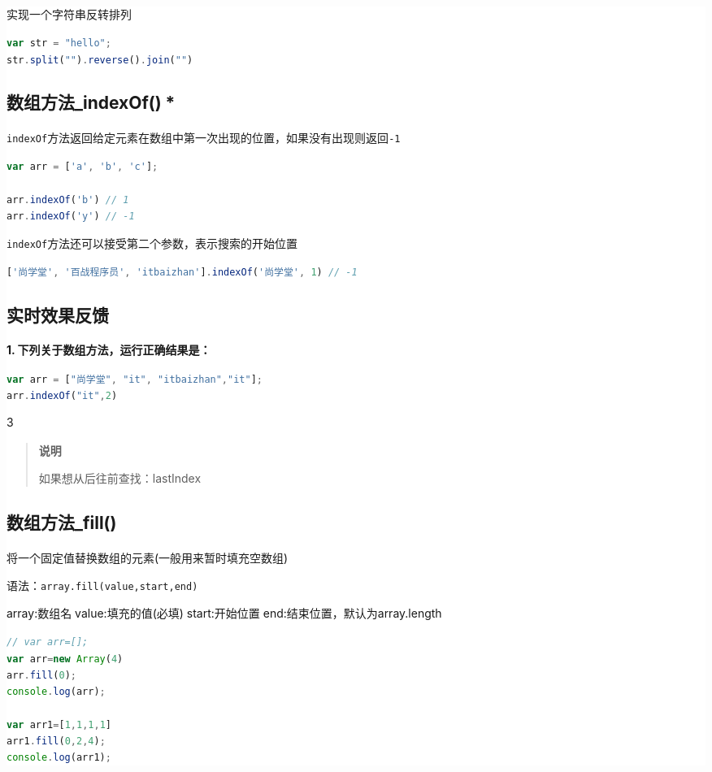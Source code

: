 实现一个字符串反转排列

```js
var str = "hello";
str.split("").reverse().join("")
```






## 数组方法_indexOf() *


`indexOf`方法返回给定元素在数组中第一次出现的位置，如果没有出现则返回`-1`

```js
var arr = ['a', 'b', 'c'];

arr.indexOf('b') // 1
arr.indexOf('y') // -1
```

`indexOf`方法还可以接受第二个参数，表示搜索的开始位置

```js
['尚学堂', '百战程序员', 'itbaizhan'].indexOf('尚学堂', 1) // -1
```

## 实时效果反馈

**1. 下列关于数组方法，运行正确结果是：**

```js
var arr = ["尚学堂", "it", "itbaizhan","it"];
arr.indexOf("it",2)
```

3

> **说明**
>
> 如果想从后往前查找：lastIndex

## 数组方法_fill()

将一个固定值替换数组的元素(一般用来暂时填充空数组)

语法：`array.fill(value,start,end)`

array:数组名
value:填充的值(必填)
start:开始位置
end:结束位置，默认为array.length

```js
// var arr=[];
var arr=new Array(4)
arr.fill(0);
console.log(arr);

var arr1=[1,1,1,1]
arr1.fill(0,2,4);
console.log(arr1);
```
